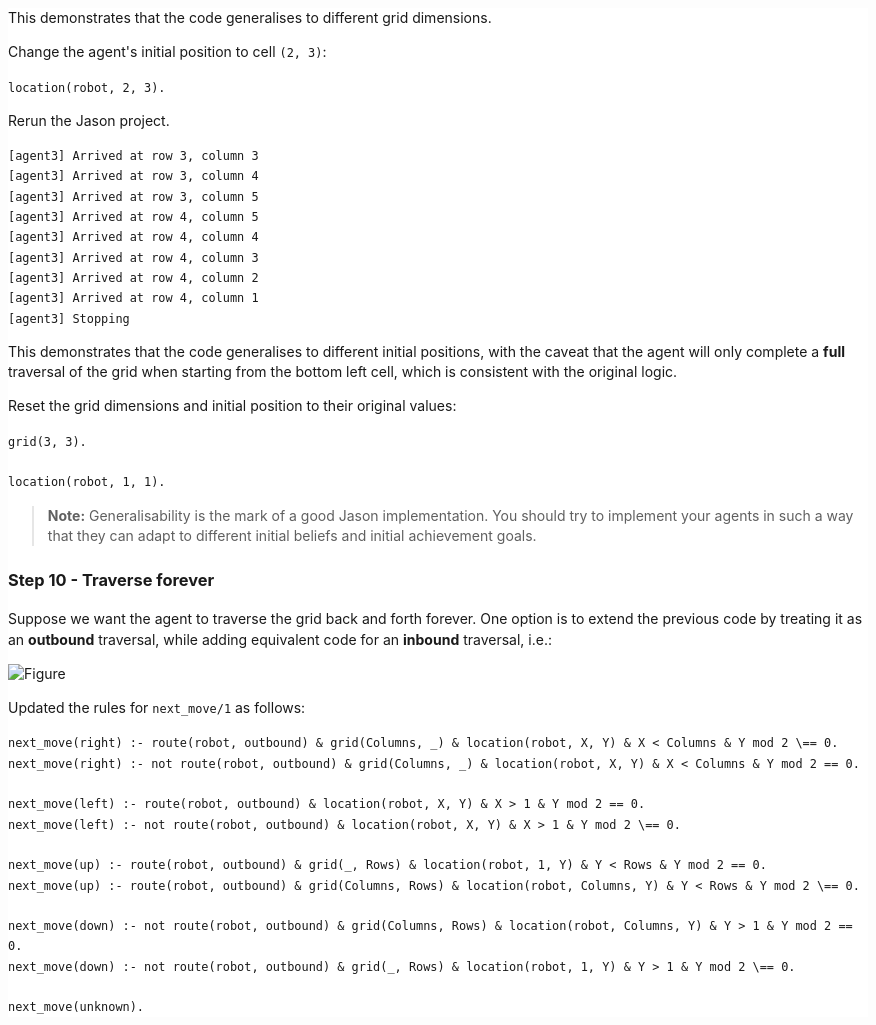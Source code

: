 This demonstrates that the code generalises to different grid dimensions.

Change the agent's initial position to cell `(2, 3)`:

```jason
location(robot, 2, 3).
```

Rerun the Jason project.

```text
[agent3] Arrived at row 3, column 3
[agent3] Arrived at row 3, column 4
[agent3] Arrived at row 3, column 5
[agent3] Arrived at row 4, column 5
[agent3] Arrived at row 4, column 4
[agent3] Arrived at row 4, column 3
[agent3] Arrived at row 4, column 2
[agent3] Arrived at row 4, column 1
[agent3] Stopping
```

This demonstrates that the code generalises to different initial positions, with the caveat that the agent will only complete a **full** traversal of the grid when starting from the bottom left cell, which is consistent with the original logic.

Reset the grid dimensions and initial position to their original values:

```jason
grid(3, 3).

location(robot, 1, 1).
```

> **Note:** Generalisability is the mark of a good Jason implementation. You should try to implement your agents in such a way that they can adapt to different initial beliefs and initial achievement goals.

### Step 10 - Traverse forever

Suppose we want the agent to traverse the grid back and forth forever. One option is to extend the previous code by treating it as an **outbound** traversal, while adding equivalent code for an **inbound** traversal, i.e.:

![Figure](figures/grid.png)

Updated the rules for `next_move/1` as follows:

```jason
next_move(right) :- route(robot, outbound) & grid(Columns, _) & location(robot, X, Y) & X < Columns & Y mod 2 \== 0.
next_move(right) :- not route(robot, outbound) & grid(Columns, _) & location(robot, X, Y) & X < Columns & Y mod 2 == 0.

next_move(left) :- route(robot, outbound) & location(robot, X, Y) & X > 1 & Y mod 2 == 0.
next_move(left) :- not route(robot, outbound) & location(robot, X, Y) & X > 1 & Y mod 2 \== 0.

next_move(up) :- route(robot, outbound) & grid(_, Rows) & location(robot, 1, Y) & Y < Rows & Y mod 2 == 0.
next_move(up) :- route(robot, outbound) & grid(Columns, Rows) & location(robot, Columns, Y) & Y < Rows & Y mod 2 \== 0.

next_move(down) :- not route(robot, outbound) & grid(Columns, Rows) & location(robot, Columns, Y) & Y > 1 & Y mod 2 == 0.
next_move(down) :- not route(robot, outbound) & grid(_, Rows) & location(robot, 1, Y) & Y > 1 & Y mod 2 \== 0.

next_move(unknown).
```

